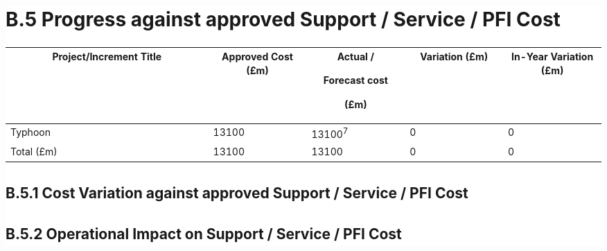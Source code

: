 # B.5 Progress against approved Support / Service / PFI Cost

<table>
<colgroup>
<col style="width: 33%" />
<col style="width: 16%" />
<col style="width: 16%" />
<col style="width: 16%" />
<col style="width: 16%" />
</colgroup>
<thead>
<tr>
<th>Project/Increment Title</th>
<th>Approved Cost (£m)</th>
<th>Actual /

Forecast cost

(£m)</th>
<th>
Variation (£m)
</th>
<th>In-Year Variation (£m)</th>
</tr>
</thead>
<tbody>
<tr>
<td>Typhoon</td>
<td>13100</td>
<td>
13100<sup>7</sup>
</td>
<td>0</td>
<td>0</td>
</tr>
<tr>
<td>Total (£m)</td>
<td>13100</td>
<td>13100</td>
<td>0</td>
<td>0</td>
</tr>
</tbody>
</table>

## B.5.1 Cost Variation against approved Support / Service / PFI Cost

## B.5.2 Operational Impact on Support / Service / PFI Cost

